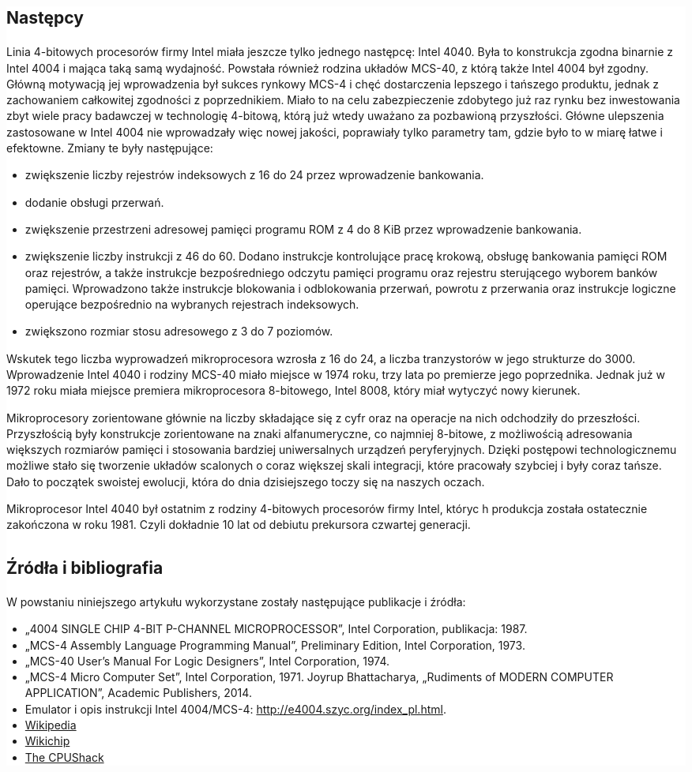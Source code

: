 ## Następcy

Linia 4-bitowych procesorów firmy Intel miała jeszcze tylko jednego następcę: Intel 4040. Była to konstrukcja zgodna binarnie z Intel 4004 i mająca taką samą wydajność. Powstała również rodzina układów MCS-40, z którą także Intel 4004 był zgodny. Główną motywacją jej wprowadzenia był sukces rynkowy MCS-4 i chęć dostarczenia lepszego i tańszego produktu, jednak z zachowaniem całkowitej zgodności z poprzednikiem. Miało to na celu zabezpieczenie zdobytego już raz rynku bez inwestowania zbyt wiele pracy badawczej w technologię 4-bitową, którą już wtedy uważano za pozbawioną przyszłości. Główne ulepszenia zastosowane w Intel 4004 nie wprowadzały więc nowej jakości, poprawiały tylko parametry tam, gdzie było to w miarę łatwe i efektowne. Zmiany te były następujące:

- zwiększenie liczby rejestrów indeksowych z 16 do 24 przez wprowadzenie bankowania.

- dodanie obsługi przerwań.

- zwiększenie przestrzeni adresowej pamięci programu ROM z 4 do 8 KiB przez wprowadzenie bankowania.

- zwiększenie liczby instrukcji z 46 do 60. Dodano instrukcje kontrolujące pracę krokową, obsługę bankowania pamięci ROM oraz rejestrów, a także instrukcje bezpośredniego odczytu pamięci programu oraz rejestru sterującego wyborem banków pamięci. Wprowadzono także instrukcje blokowania i odblokowania przerwań, powrotu z przerwania oraz instrukcje logiczne operujące bezpośrednio na wybranych rejestrach indeksowych.

- zwiększono rozmiar stosu adresowego z 3 do 7 poziomów.

Wskutek tego liczba wyprowadzeń mikroprocesora wzrosła z 16 do 24, a liczba tranzystorów w jego strukturze do 3000. Wprowadzenie Intel 4040 i rodziny MCS-40 miało miejsce w 1974 roku, trzy lata po premierze jego poprzednika. Jednak już w 1972 roku miała miejsce premiera mikroprocesora 8-bitowego, Intel 8008, który miał wytyczyć nowy kierunek. 

Mikroprocesory zorientowane głównie na liczby składające się z cyfr oraz na operacje na nich odchodziły do przeszłości. Przyszłością były konstrukcje zorientowane na znaki alfanumeryczne, co najmniej 8-bitowe, z możliwością adresowania większych rozmiarów pamięci i stosowania bardziej uniwersalnych urządzeń peryferyjnych. Dzięki postępowi technologicznemu możliwe stało się tworzenie układów scalonych o coraz większej skali integracji, które pracowały szybciej i były coraz tańsze. Dało to początek swoistej ewolucji, która do dnia dzisiejszego toczy się na naszych oczach.

Mikroprocesor Intel 4040 był ostatnim z rodziny 4-bitowych procesorów firmy Intel, któryc	h produkcja została ostatecznie zakończona w roku 1981. Czyli dokładnie 10 lat od debiutu prekursora czwartej generacji.

## Źródła i bibliografia

W powstaniu niniejszego artykułu wykorzystane zostały następujące publikacje i źródła:
- „4004 SINGLE CHIP 4-BIT P-CHANNEL MICROPROCESSOR”, Intel Corporation, publikacja: 1987.
- „MCS-4 Assembly Language Programming Manual”, Preliminary Edition, Intel Corporation, 1973.
- „MCS-40 User’s Manual For Logic Designers”, Intel Corporation, 1974.
- „MCS-4 Micro Computer Set”, Intel Corporation, 1971.
Joyrup Bhattacharya, „Rudiments of MODERN COMPUTER APPLICATION”, Academic Publishers, 2014.
- Emulator i opis instrukcji Intel 4004/MCS-4: http://e4004.szyc.org/index_pl.html.
- [Wikipedia](wikipedia.org)
- [Wikichip](wikichip.org)
- [The CPUShack](cpushack.com)